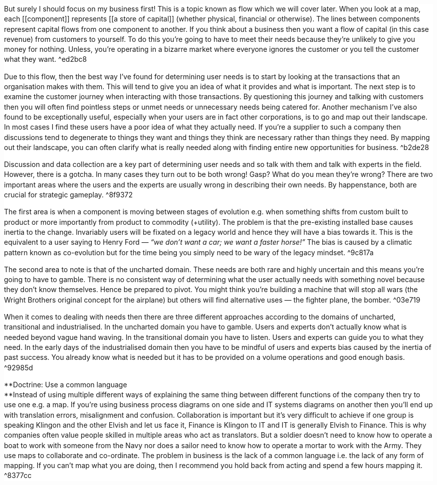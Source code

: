 But surely I should focus on my business first! This is a topic known as flow which we will cover later. When you look at a map, each [[component]] represents [[a store of capital]] (whether physical, financial or otherwise). The lines between components represent capital flows from one component to another. If you think about a business then you want a flow of capital (in this case revenue) from customers to yourself. To do this you’re going to have to meet their needs because they’re unlikely to give you money for nothing. Unless, you’re operating in a bizarre market where everyone ignores the customer or you tell the customer what they want. ^ed2bc8

Due to this flow, then the best way I’ve found for determining user needs is to start by looking at the transactions that an organisation makes with them. This will tend to give you an idea of what it provides and what is important. The next step is to examine the customer journey when interacting with those transactions. By questioning this journey and talking with customers then you will often find pointless steps or unmet needs or unnecessary needs being catered for. Another mechanism I’ve also found to be exceptionally useful, especially when your users are in fact other corporations, is to go and map out their landscape. In most cases I find these users have a poor idea of what they actually need. If you’re a supplier to such a company then discussions tend to degenerate to things they want and things they think are necessary rather than things they need. By mapping out their landscape, you can often clarify what is really needed along with finding entire new opportunities for business. ^b2de28

Discussion and data collection are a key part of determining user needs and so talk with them and talk with experts in the field. However, there is a gotcha. In many cases they turn out to be both wrong! Gasp? What do you mean they’re wrong? There are two important areas where the users and the experts are usually wrong in describing their own needs. By happenstance, both are crucial for strategic gameplay. ^8f9372

The first area is when a component is moving between stages of evolution e.g. when something shifts from custom built to product or more importantly from product to commodity (+utility). The problem is that the pre-existing installed base causes inertia to the change. Invariably users will be fixated on a legacy world and hence they will have a bias towards it. This is the equivalent to a user saying to Henry Ford — _“we don’t want a car; we want a faster horse!”_ The bias is caused by a climatic pattern known as co-evolution but for the time being you simply need to be wary of the legacy mindset. ^9c817a

The second area to note is that of the uncharted domain. These needs are both rare and highly uncertain and this means you’re going to have to gamble. There is no consistent way of determining what the user actually needs with something novel because they don’t know themselves. Hence be prepared to pivot. You might think you’re building a machine that will stop all wars (the Wright Brothers original concept for the airplane) but others will find alternative uses — the fighter plane, the bomber. ^03e719

When it comes to dealing with needs then there are three different approaches according to the domains of uncharted, transitional and industrialised. In the uncharted domain you have to gamble. Users and experts don’t actually know what is needed beyond vague hand waving. In the transitional domain you have to listen. Users and experts can guide you to what they need. In the early days of the industrialised domain then you have to be mindful of users and experts bias caused by the inertia of past success. You already know what is needed but it has to be provided on a volume operations and good enough basis. ^92985d

**Doctrine: Use a common language  
**Instead of using multiple different ways of explaining the same thing between different functions of the company then try to use one e.g. a map. If you’re using business process diagrams on one side and IT systems diagrams on another then you’ll end up with translation errors, misalignment and confusion. Collaboration is important but it’s very difficult to achieve if one group is speaking Klingon and the other Elvish and let us face it, Finance is Klingon to IT and IT is generally Elvish to Finance. This is why companies often value people skilled in multiple areas who act as translators. But a soldier doesn’t need to know how to operate a boat to work with someone from the Navy nor does a sailor need to know how to operate a mortar to work with the Army. They use maps to collaborate and co-ordinate. The problem in business is the lack of a common language i.e. the lack of any form of mapping. If you can’t map what you are doing, then I recommend you hold back from acting and spend a few hours mapping it. ^8377cc
